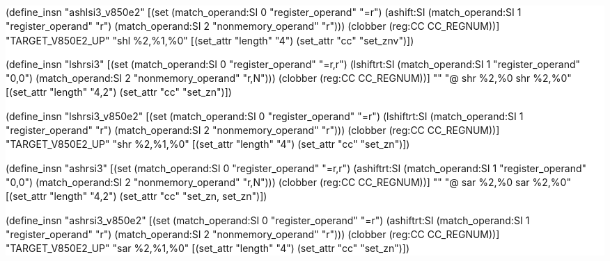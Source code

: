 (define_insn "ashlsi3_v850e2"
  [(set (match_operand:SI 0 "register_operand" "=r")
      (ashift:SI
	(match_operand:SI 1 "register_operand" "r")
	(match_operand:SI 2 "nonmemory_operand" "r")))
   (clobber (reg:CC CC_REGNUM))]
  "TARGET_V850E2_UP"
  "shl %2,%1,%0"
  [(set_attr "length" "4")
   (set_attr "cc" "set_znv")])

(define_insn "lshrsi3"
  [(set (match_operand:SI 0 "register_operand" "=r,r")
      (lshiftrt:SI
	(match_operand:SI 1 "register_operand" "0,0")
        (match_operand:SI 2 "nonmemory_operand" "r,N")))
   (clobber (reg:CC CC_REGNUM))]
  ""
  "@
  shr %2,%0
  shr %2,%0"
  [(set_attr "length" "4,2")
   (set_attr "cc" "set_zn")])

(define_insn "lshrsi3_v850e2"
  [(set (match_operand:SI 0 "register_operand" "=r")
      (lshiftrt:SI
	(match_operand:SI 1 "register_operand" "r")
	(match_operand:SI 2 "nonmemory_operand" "r")))
   (clobber (reg:CC CC_REGNUM))]
  "TARGET_V850E2_UP"
  "shr %2,%1,%0"
  [(set_attr "length" "4")
   (set_attr "cc" "set_zn")])

(define_insn "ashrsi3"
  [(set (match_operand:SI 0 "register_operand" "=r,r")
      (ashiftrt:SI
	(match_operand:SI 1 "register_operand" "0,0")
	(match_operand:SI 2 "nonmemory_operand" "r,N")))
   (clobber (reg:CC CC_REGNUM))]
  ""
  "@
  sar %2,%0
  sar %2,%0"
  [(set_attr "length" "4,2")
   (set_attr "cc" "set_zn, set_zn")])

(define_insn "ashrsi3_v850e2"
  [(set (match_operand:SI 0 "register_operand" "=r")
      (ashiftrt:SI
	(match_operand:SI 1 "register_operand" "r")
	(match_operand:SI 2 "nonmemory_operand" "r")))
   (clobber (reg:CC CC_REGNUM))]
  "TARGET_V850E2_UP"
  "sar %2,%1,%0"
  [(set_attr "length" "4")
   (set_attr "cc" "set_zn")])
